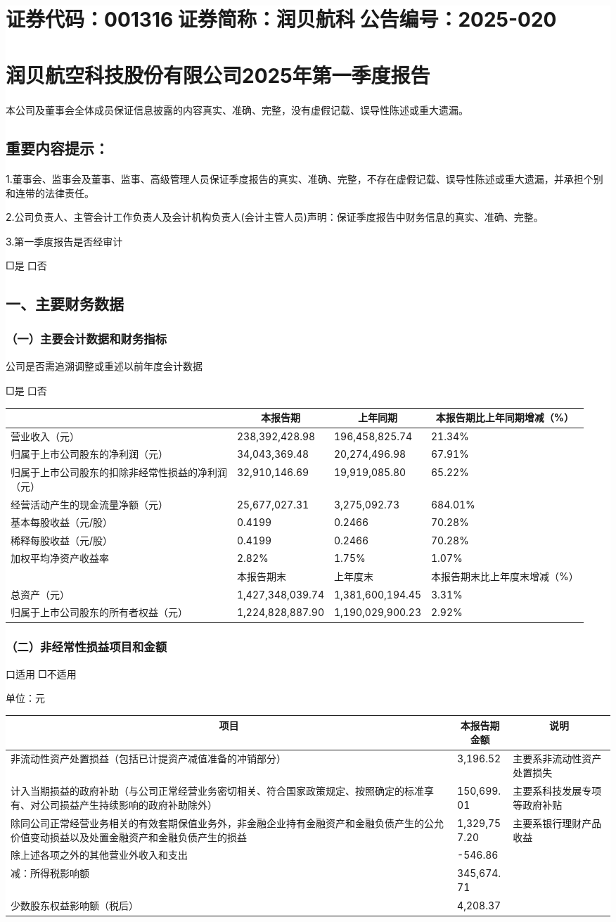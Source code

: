 # 证券代码：001316                 证券简称：润贝航科                 公告编号：2025-020  

# 润贝航空科技股份有限公司2025年第一季度报告  

本公司及董事会全体成员保证信息披露的内容真实、准确、完整，没有虚假记载、误导性陈述或重大遗漏。  

## 重要内容提示：  

1.董事会、监事会及董事、监事、高级管理人员保证季度报告的真实、准确、完整，不存在虚假记载、误导性陈述或重大遗漏，并承担个别和连带的法律责任。  

2.公司负责人、主管会计工作负责人及会计机构负责人(会计主管人员)声明：保证季度报告中财务信息的真实、准确、完整。  

3.第一季度报告是否经审计  

□是 口否  

## 一、主要财务数据  

### （一）主要会计数据和财务指标  

公司是否需追溯调整或重述以前年度会计数据  

□是 口否  

| |本报告期|上年同期|本报告期比上年同期增减（%）|
| ---|---|---|---|
| 营业收入（元）|238,392,428.98|196,458,825.74|21.34%|
| 归属于上市公司股东的净利润（元）|34,043,369.48|20,274,496.98|67.91%|
| 归属于上市公司股东的扣除非经常性损益的净利润<br>（元）|32,910,146.69|19,919,085.80|65.22%|
| 经营活动产生的现金流量净额（元）|25,677,027.31|3,275,092.73|684.01%|
| 基本每股收益（元/股）|0.4199|0.2466|70.28%|
| 稀释每股收益（元/股）|0.4199|0.2466|70.28%|
| 加权平均净资产收益率|2.82%|1.75%|1.07%|
| |本报告期末|上年度末|本报告期末比上年度末增减（%）|
| 总资产（元）|1,427,348,039.74|1,381,600,194.45|3.31%|
| 归属于上市公司股东的所有者权益（元）|1,224,828,887.90|1,190,029,900.23|2.92%|  

### （二）非经常性损益项目和金额  

口适用 □不适用  

单位：元  

| 项目|本报告期金额|说明|
| ---|---|---|
| 非流动性资产处置损益（包括已计提资产减值准备的冲销部分）|3,196.52|主要系非流动性资产处置损失|
| 计入当期损益的政府补助（与公司正常经营业务密切相关、符合国家政策规定、按照确定的标准享有、对公司损益产生持续影响的政府补助除外）|150,699.01|主要系科技发展专项等政府补贴|
| 除同公司正常经营业务相关的有效套期保值业务外，非金融企业持有金融资产和金融负债产生的公允价值变动损益以及处置金融资产和金融负债产生的损益|1,329,757.20|主要系银行理财产品收益|
| 除上述各项之外的其他营业外收入和支出|-546.86||
| 减：所得税影响额|345,674.71||
| 少数股东权益影响额（税后）|4,208.37||